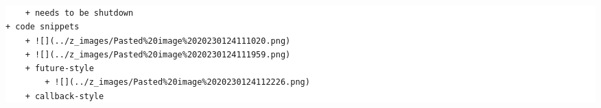 		+ needs to be shutdown
	+ code snippets
		+ ![](../z_images/Pasted%20image%2020230124111020.png)
		+ ![](../z_images/Pasted%20image%2020230124111959.png)
		+ future-style
			+ ![](../z_images/Pasted%20image%2020230124112226.png)
		+ callback-style